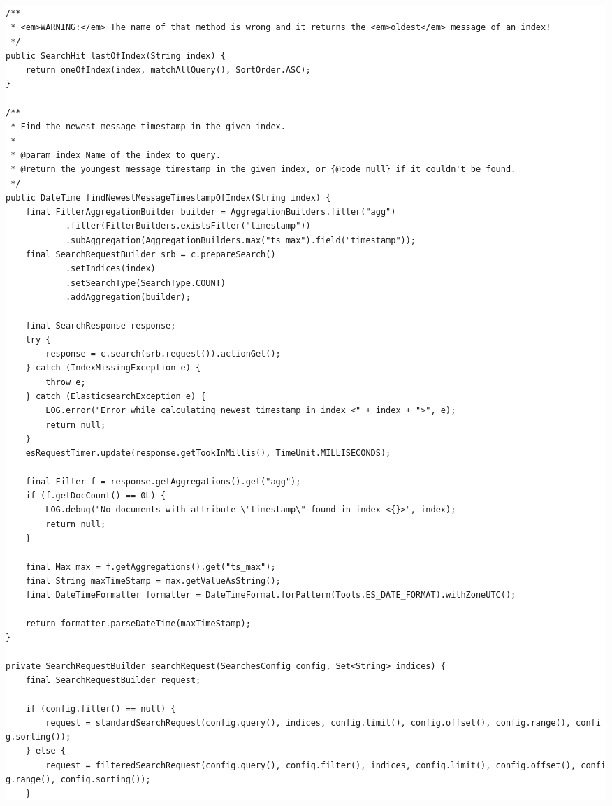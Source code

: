     /**
     * <em>WARNING:</em> The name of that method is wrong and it returns the <em>oldest</em> message of an index!
     */
    public SearchHit lastOfIndex(String index) {
        return oneOfIndex(index, matchAllQuery(), SortOrder.ASC);
    }

    /**
     * Find the newest message timestamp in the given index.
     *
     * @param index Name of the index to query.
     * @return the youngest message timestamp in the given index, or {@code null} if it couldn't be found.
     */
    public DateTime findNewestMessageTimestampOfIndex(String index) {
        final FilterAggregationBuilder builder = AggregationBuilders.filter("agg")
                .filter(FilterBuilders.existsFilter("timestamp"))
                .subAggregation(AggregationBuilders.max("ts_max").field("timestamp"));
        final SearchRequestBuilder srb = c.prepareSearch()
                .setIndices(index)
                .setSearchType(SearchType.COUNT)
                .addAggregation(builder);

        final SearchResponse response;
        try {
            response = c.search(srb.request()).actionGet();
        } catch (IndexMissingException e) {
            throw e;
        } catch (ElasticsearchException e) {
            LOG.error("Error while calculating newest timestamp in index <" + index + ">", e);
            return null;
        }
        esRequestTimer.update(response.getTookInMillis(), TimeUnit.MILLISECONDS);

        final Filter f = response.getAggregations().get("agg");
        if (f.getDocCount() == 0L) {
            LOG.debug("No documents with attribute \"timestamp\" found in index <{}>", index);
            return null;
        }

        final Max max = f.getAggregations().get("ts_max");
        final String maxTimeStamp = max.getValueAsString();
        final DateTimeFormatter formatter = DateTimeFormat.forPattern(Tools.ES_DATE_FORMAT).withZoneUTC();

        return formatter.parseDateTime(maxTimeStamp);
    }

    private SearchRequestBuilder searchRequest(SearchesConfig config, Set<String> indices) {
        final SearchRequestBuilder request;

        if (config.filter() == null) {
            request = standardSearchRequest(config.query(), indices, config.limit(), config.offset(), config.range(), config.sorting());
        } else {
            request = filteredSearchRequest(config.query(), config.filter(), indices, config.limit(), config.offset(), config.range(), config.sorting());
        }
